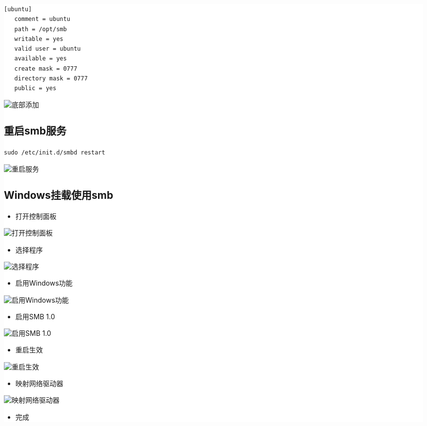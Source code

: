 
```
[ubuntu]
   comment = ubuntu
   path = /opt/smb
   writable = yes
   valid user = ubuntu
   available = yes
   create mask = 0777
   directory mask = 0777
   public = yes
```
![底部添加](https://cdn.fangyuanxiaozhan.com/assets/1633231699718xpXAsbYe.png)

## 重启smb服务

```
sudo /etc/init.d/smbd restart
```
![重启服务](https://cdn.fangyuanxiaozhan.com/assets/1633231699836YEkknFt4.png)



## Windows挂载使用smb


- 打开控制面板


![打开控制面板](https://cdn.fangyuanxiaozhan.com/assets/1633231699673YYReX1nA.png)


- 选择程序

![选择程序](https://cdn.fangyuanxiaozhan.com/assets/1633231700392cRHYpm1E.png)


- 启用Windows功能

![启用Windows功能](https://cdn.fangyuanxiaozhan.com/assets/1633231699882mB2MfDCE.png)

- 启用SMB 1.0

![启用SMB 1.0](https://cdn.fangyuanxiaozhan.com/assets/1633231701656S4Y0zRHf.png)

- 重启生效

![重启生效](https://cdn.fangyuanxiaozhan.com/assets/1633231700393QjWSKQwm.png)


- 映射网络驱动器


![映射网络驱动器](https://cdn.fangyuanxiaozhan.com/assets/1633231699985rFiEz1BG.png)

- 完成
